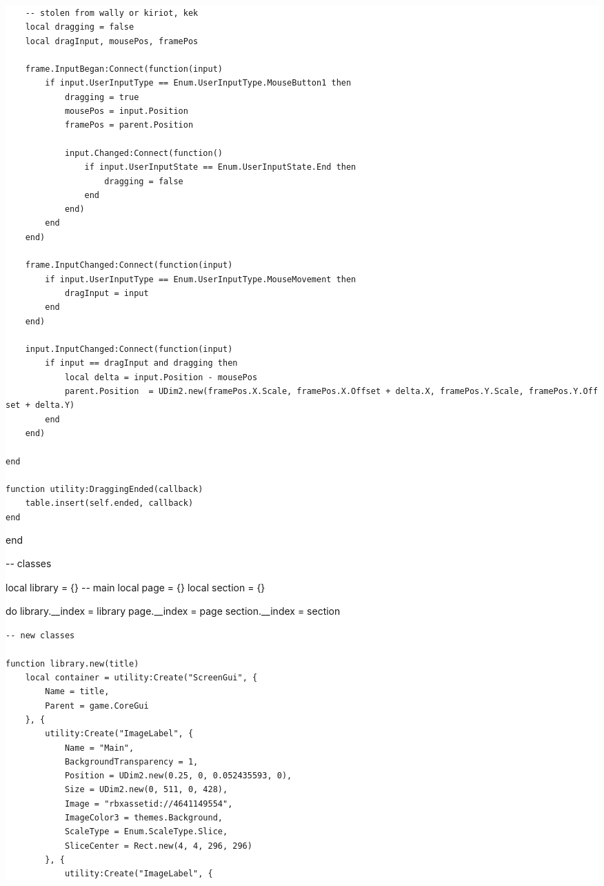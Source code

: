 		-- stolen from wally or kiriot, kek
		local dragging = false
		local dragInput, mousePos, framePos

		frame.InputBegan:Connect(function(input)
			if input.UserInputType == Enum.UserInputType.MouseButton1 then
				dragging = true
				mousePos = input.Position
				framePos = parent.Position

				input.Changed:Connect(function()
					if input.UserInputState == Enum.UserInputState.End then
						dragging = false
					end
				end)
			end
		end)

		frame.InputChanged:Connect(function(input)
			if input.UserInputType == Enum.UserInputType.MouseMovement then
				dragInput = input
			end
		end)

		input.InputChanged:Connect(function(input)
			if input == dragInput and dragging then
				local delta = input.Position - mousePos
				parent.Position  = UDim2.new(framePos.X.Scale, framePos.X.Offset + delta.X, framePos.Y.Scale, framePos.Y.Offset + delta.Y)
			end
		end)

	end

	function utility:DraggingEnded(callback)
		table.insert(self.ended, callback)
	end

end

-- classes

local library = {} -- main
local page = {}
local section = {}

do
	library.__index = library
	page.__index = page
	section.__index = section

	-- new classes

	function library.new(title)
		local container = utility:Create("ScreenGui", {
			Name = title,
			Parent = game.CoreGui
		}, {
			utility:Create("ImageLabel", {
				Name = "Main",
				BackgroundTransparency = 1,
				Position = UDim2.new(0.25, 0, 0.052435593, 0),
				Size = UDim2.new(0, 511, 0, 428),
				Image = "rbxassetid://4641149554",
				ImageColor3 = themes.Background,
				ScaleType = Enum.ScaleType.Slice,
				SliceCenter = Rect.new(4, 4, 296, 296)
			}, {
				utility:Create("ImageLabel", {